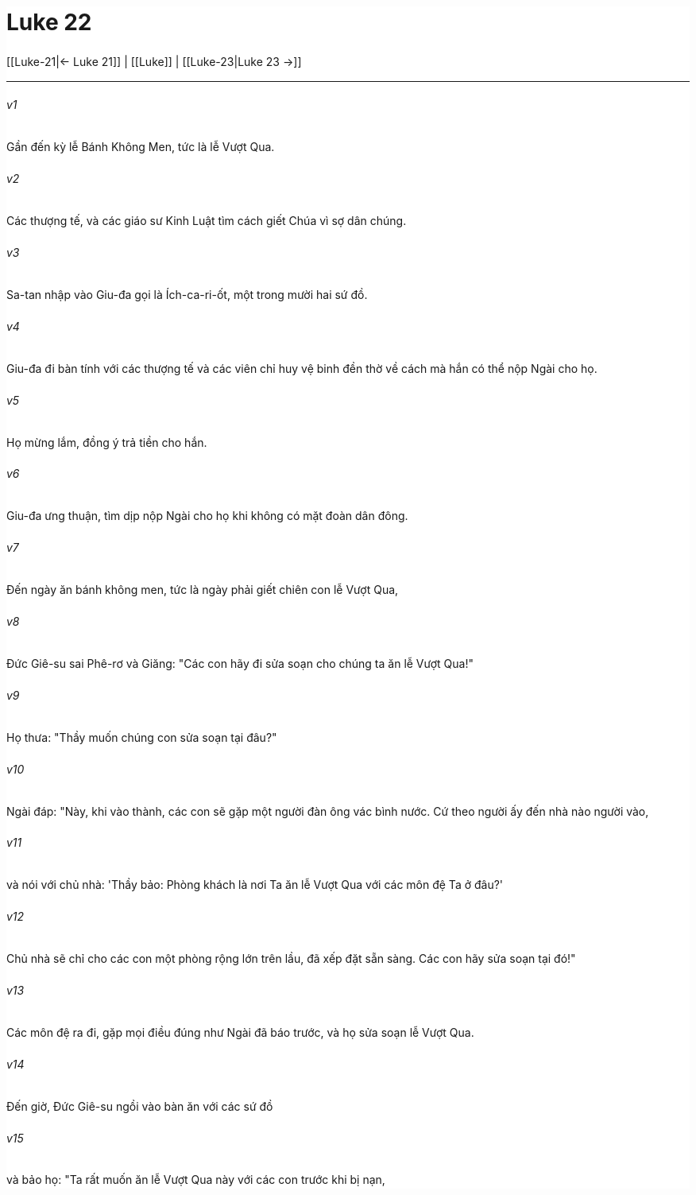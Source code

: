 # Luke 22

[[Luke-21|← Luke 21]] | [[Luke]] | [[Luke-23|Luke 23 →]]
***



###### v1 
Gần đến kỳ lễ Bánh Không Men, tức là lễ Vượt Qua. 

###### v2 
Các thượng tế, và các giáo sư Kinh Luật tìm cách giết Chúa vì sợ dân chúng. 

###### v3 
Sa-tan nhập vào Giu-đa gọi là Ích-ca-ri-ốt, một trong mười hai sứ đồ. 

###### v4 
Giu-đa đi bàn tính với các thượng tế và các viên chỉ huy vệ binh đền thờ về cách mà hắn có thể nộp Ngài cho họ. 

###### v5 
Họ mừng lắm, đồng ý trả tiền cho hắn. 

###### v6 
Giu-đa ưng thuận, tìm dịp nộp Ngài cho họ khi không có mặt đoàn dân đông. 

###### v7 
Đến ngày ăn bánh không men, tức là ngày phải giết chiên con lễ Vượt Qua, 

###### v8 
Đức Giê-su sai Phê-rơ và Giăng: "Các con hãy đi sửa soạn cho chúng ta ăn lễ Vượt Qua!" 

###### v9 
Họ thưa: "Thầy muốn chúng con sửa soạn tại đâu?" 

###### v10 
Ngài đáp: "Này, khi vào thành, các con sẽ gặp một người đàn ông vác bình nước. Cứ theo người ấy đến nhà nào người vào, 

###### v11 
và nói với chủ nhà: 'Thầy bảo: Phòng khách là nơi Ta ăn lễ Vượt Qua với các môn đệ Ta ở đâu?' 

###### v12 
Chủ nhà sẽ chỉ cho các con một phòng rộng lớn trên lầu, đã xếp đặt sẵn sàng. Các con hãy sửa soạn tại đó!" 

###### v13 
Các môn đệ ra đi, gặp mọi điều đúng như Ngài đã báo trước, và họ sửa soạn lễ Vượt Qua. 

###### v14 
Đến giờ, Đức Giê-su ngồi vào bàn ăn với các sứ đồ 

###### v15 
và bảo họ: "Ta rất muốn ăn lễ Vượt Qua này với các con trước khi bị nạn, 
